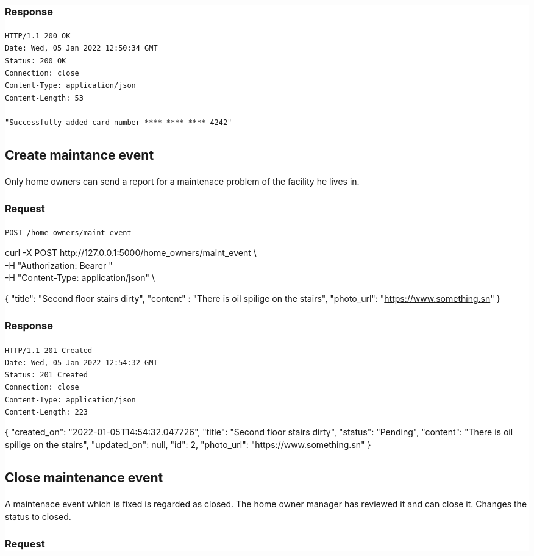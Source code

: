 ### Response

    HTTP/1.1 200 OK
    Date: Wed, 05 Jan 2022 12:50:34 GMT
    Status: 200 OK
    Connection: close
    Content-Type: application/json
    Content-Length: 53

    "Successfully added card number **** **** **** 4242"

## Create maintance event
   Only home owners can send a report for a maintenace problem of the facility he lives in. 
   
   
### Request
   
`POST /home_owners/maint_event`  

 curl -X POST http://127.0.0.1:5000/home_owners/maint_event \     
  -H "Authorization: Bearer <home owner token>"\
  -H "Content-Type: application/json" \
  
  {
   "title": "Second floor stairs dirty",
   "content" : "There is oil spilige on the stairs",
   "photo_url": "https://www.something.sn"
   }
   
### Response

    HTTP/1.1 201 Created
    Date: Wed, 05 Jan 2022 12:54:32 GMT
    Status: 201 Created
    Connection: close
    Content-Type: application/json
    Content-Length: 223

   {
    "created_on": "2022-01-05T14:54:32.047726",
    "title": "Second floor stairs dirty",
    "status": "Pending",
    "content": "There is oil spilige on the stairs",
    "updated_on": null,
    "id": 2,
    "photo_url": "https://www.something.sn"
}

## Close maintenance event
   A maintenace event which is fixed is regarded as closed. The home owner manager has reviewed it and can close it. Changes the status to closed.

### Request
   